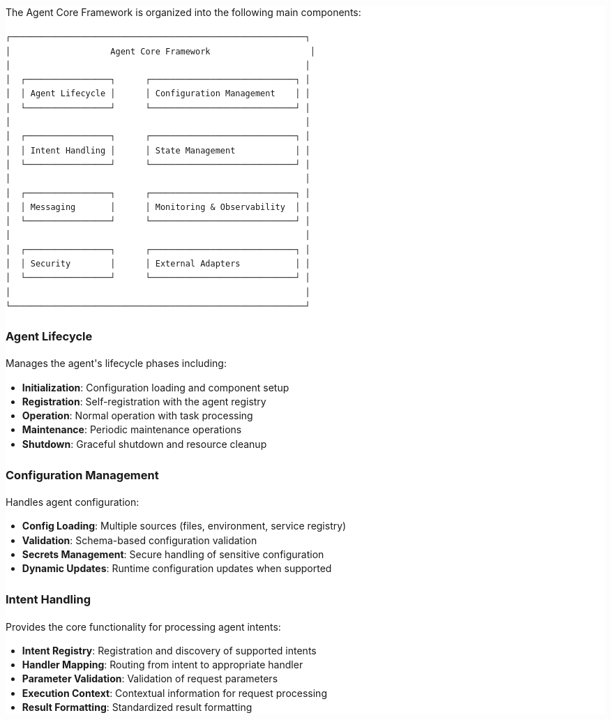 The Agent Core Framework is organized into the following main components:

```
┌───────────────────────────────────────────────────────────┐
│                    Agent Core Framework                    │
│                                                           │
│  ┌─────────────────┐      ┌─────────────────────────────┐ │
│  │ Agent Lifecycle │      │ Configuration Management    │ │
│  └─────────────────┘      └─────────────────────────────┘ │
│                                                           │
│  ┌─────────────────┐      ┌─────────────────────────────┐ │
│  │ Intent Handling │      │ State Management            │ │
│  └─────────────────┘      └─────────────────────────────┘ │
│                                                           │
│  ┌─────────────────┐      ┌─────────────────────────────┐ │
│  │ Messaging       │      │ Monitoring & Observability  │ │
│  └─────────────────┘      └─────────────────────────────┘ │
│                                                           │
│  ┌─────────────────┐      ┌─────────────────────────────┐ │
│  │ Security        │      │ External Adapters           │ │
│  └─────────────────┘      └─────────────────────────────┘ │
│                                                           │
└───────────────────────────────────────────────────────────┘
```

### Agent Lifecycle

Manages the agent's lifecycle phases including:

- **Initialization**: Configuration loading and component setup
- **Registration**: Self-registration with the agent registry
- **Operation**: Normal operation with task processing
- **Maintenance**: Periodic maintenance operations 
- **Shutdown**: Graceful shutdown and resource cleanup

### Configuration Management

Handles agent configuration:

- **Config Loading**: Multiple sources (files, environment, service registry)
- **Validation**: Schema-based configuration validation
- **Secrets Management**: Secure handling of sensitive configuration
- **Dynamic Updates**: Runtime configuration updates when supported

### Intent Handling

Provides the core functionality for processing agent intents:

- **Intent Registry**: Registration and discovery of supported intents
- **Handler Mapping**: Routing from intent to appropriate handler
- **Parameter Validation**: Validation of request parameters
- **Execution Context**: Contextual information for request processing
- **Result Formatting**: Standardized result formatting
